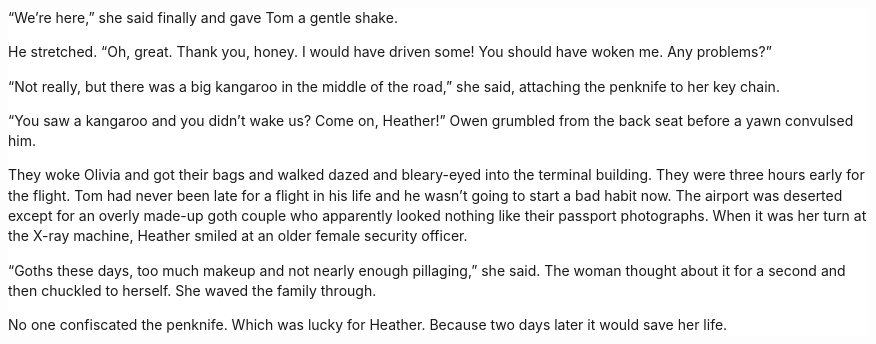 “We’re here,” she said finally and gave Tom a gentle shake.

He stretched. “Oh, great. Thank you, honey. I would have driven some! You should have woken me. Any problems?”

“Not really, but there was a big kangaroo in the middle of the road,” she said, attaching the penknife to her key chain.

“You saw a kangaroo and you didn’t wake us? Come on, Heather!” Owen grumbled from the back seat before a yawn convulsed him.

They woke Olivia and got their bags and walked dazed and bleary-eyed into the terminal building. They were three hours early for the flight. Tom had never been late for a flight in his life and he wasn’t going to start a bad habit now. The airport was deserted except for an overly made-up goth couple who apparently looked nothing like their passport photographs. When it was her turn at the X-ray machine, Heather smiled at an older female security officer.

“Goths these days, too much makeup and not nearly enough pillaging,” she said. The woman thought about it for a second and then chuckled to herself. She waved the family through.

No one confiscated the penknife. Which was lucky for Heather. Because two days later it would save her life.
